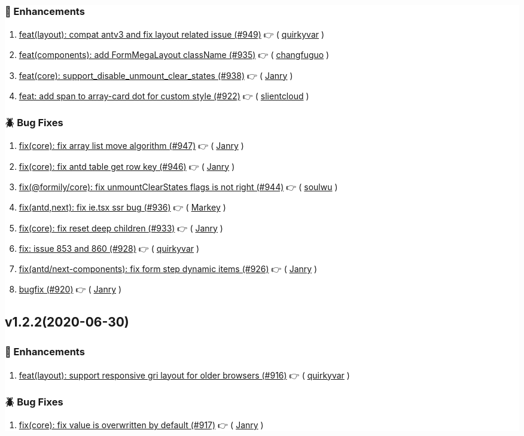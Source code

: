 ### :tada: Enhancements

1. [feat(layout): compat antv3 and fix layout related issue (#949)](https://github.com/alibaba/formily/commit/503451f9) :point_right: ( [quirkyvar](https://github.com/quirkyvar) )

1. [feat(components): add FormMegaLayout className (#935)](https://github.com/alibaba/formily/commit/7a2ad9e2) :point_right: ( [changfuguo](https://github.com/changfuguo) )

1. [feat(core): support_disable_unmount_clear_states (#938)](https://github.com/alibaba/formily/commit/236c7812) :point_right: ( [Janry](https://github.com/Janry) )

1. [feat: add span to array-card dot for custom style (#922)](https://github.com/alibaba/formily/commit/4b2833d5) :point_right: ( [slientcloud](https://github.com/slientcloud) )

### :beetle: Bug Fixes

1. [fix(core): fix array list move algorithm (#947)](https://github.com/alibaba/formily/commit/f6fc0bc7) :point_right: ( [Janry](https://github.com/Janry) )

1. [fix(core): fix antd table get row key (#946)](https://github.com/alibaba/formily/commit/6bda3296) :point_right: ( [Janry](https://github.com/Janry) )

1. [fix(@formily/core): fix unmountClearStates flags is not right (#944)](https://github.com/alibaba/formily/commit/754a55f4) :point_right: ( [soulwu](https://github.com/soulwu) )

1. [fix(antd,next): fix ie.tsx ssr bug (#936)](https://github.com/alibaba/formily/commit/0d3c3810) :point_right: ( [Markey](https://github.com/Markey) )

1. [fix(core): fix reset deep children (#933)](https://github.com/alibaba/formily/commit/c8dd3908) :point_right: ( [Janry](https://github.com/Janry) )

1. [fix: issue 853 and 860 (#928)](https://github.com/alibaba/formily/commit/c1774308) :point_right: ( [quirkyvar](https://github.com/quirkyvar) )

1. [fix(antd/next-components): fix form step dynamic items (#926)](https://github.com/alibaba/formily/commit/9df3eee0) :point_right: ( [Janry](https://github.com/Janry) )

1. [bugfix (#920)](https://github.com/alibaba/formily/commit/4f41b564) :point_right: ( [Janry](https://github.com/Janry) )

## v1.2.2(2020-06-30)

### :tada: Enhancements

1. [feat(layout): support responsive gri layout for older browsers (#916)](https://github.com/alibaba/formily/commit/f87e70dc) :point_right: ( [quirkyvar](https://github.com/quirkyvar) )

### :beetle: Bug Fixes

1. [fix(core): fix value is overwritten by default (#917)](https://github.com/alibaba/formily/commit/f3ad1598) :point_right: ( [Janry](https://github.com/Janry) )
